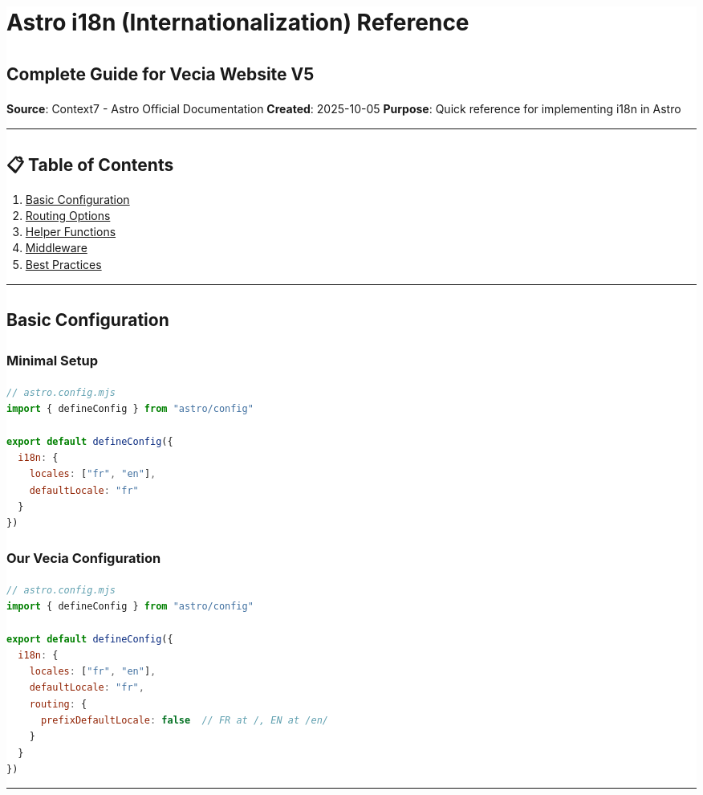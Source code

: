 # Astro i18n (Internationalization) Reference
## Complete Guide for Vecia Website V5

**Source**: Context7 - Astro Official Documentation
**Created**: 2025-10-05
**Purpose**: Quick reference for implementing i18n in Astro

---

## 📋 Table of Contents
1. [Basic Configuration](#basic-configuration)
2. [Routing Options](#routing-options)
3. [Helper Functions](#helper-functions)
4. [Middleware](#middleware)
5. [Best Practices](#best-practices)

---

## Basic Configuration

### Minimal Setup
```js
// astro.config.mjs
import { defineConfig } from "astro/config"

export default defineConfig({
  i18n: {
    locales: ["fr", "en"],
    defaultLocale: "fr"
  }
})
```

### Our Vecia Configuration
```js
// astro.config.mjs
import { defineConfig } from "astro/config"

export default defineConfig({
  i18n: {
    locales: ["fr", "en"],
    defaultLocale: "fr",
    routing: {
      prefixDefaultLocale: false  // FR at /, EN at /en/
    }
  }
})
```

---